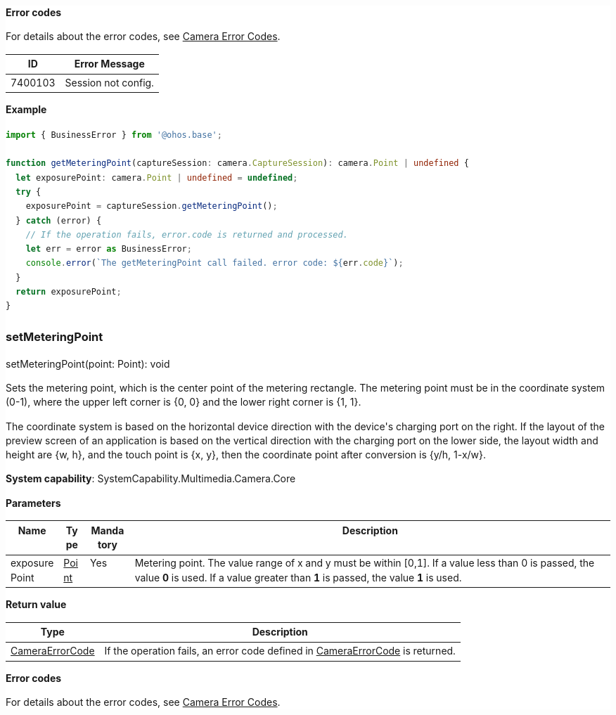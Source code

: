 **Error codes**

For details about the error codes, see [Camera Error Codes](../errorcodes/errorcode-camera.md).

| ID        | Error Message       |
| --------------- | --------------- |
| 7400103                |  Session not config.                                   |

**Example**

```ts
import { BusinessError } from '@ohos.base';

function getMeteringPoint(captureSession: camera.CaptureSession): camera.Point | undefined {
  let exposurePoint: camera.Point | undefined = undefined;
  try {
    exposurePoint = captureSession.getMeteringPoint();
  } catch (error) {
    // If the operation fails, error.code is returned and processed.
    let err = error as BusinessError;
    console.error(`The getMeteringPoint call failed. error code: ${err.code}`);
  }
  return exposurePoint;
}
```

### setMeteringPoint

setMeteringPoint(point: Point): void

Sets the metering point, which is the center point of the metering rectangle. The metering point must be in the coordinate system (0-1), where the upper left corner is {0, 0} and the lower right corner is {1, 1}.

The coordinate system is based on the horizontal device direction with the device's charging port on the right. If the layout of the preview screen of an application is based on the vertical direction with the charging port on the lower side, the layout width and height are {w, h}, and the touch point is {x, y}, then the coordinate point after conversion is {y/h, 1-x/w}.

**System capability**: SystemCapability.Multimedia.Camera.Core

**Parameters**

| Name          | Type                           | Mandatory| Description                |
| ------------- | -------------------------------| ---- | ------------------- |
| exposurePoint | [Point](#point)                | Yes  | Metering point. The value range of x and y must be within [0,1]. If a value less than 0 is passed, the value **0** is used. If a value greater than **1** is passed, the value **1** is used.            |

**Return value**

| Type       | Description                         |
| ---------- | ----------------------------- |
| [CameraErrorCode](#cameraerrorcode)    | If the operation fails, an error code defined in [CameraErrorCode](#cameraerrorcode) is returned.|

**Error codes**

For details about the error codes, see [Camera Error Codes](../errorcodes/errorcode-camera.md).

